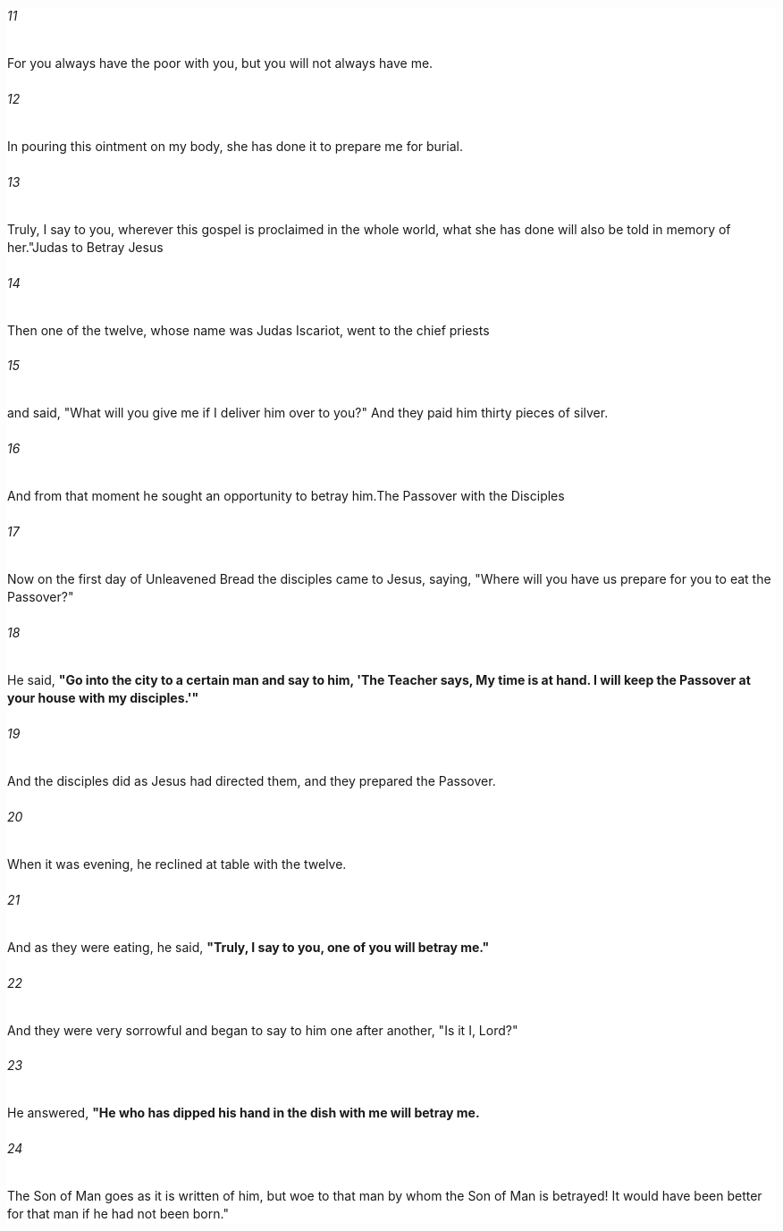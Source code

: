
###### 11 
For you always have the poor with you, but you will not always have me. 
 

###### 12 
In pouring this ointment on my body, she has done it to prepare me for burial. 
 

###### 13 
Truly, I say to you, wherever this gospel is proclaimed in the whole world, what she has done will also be told in memory of her."Judas to Betray Jesus
 
 

###### 14 
Then one of the twelve, whose name was Judas Iscariot, went to the chief priests 
 

###### 15 
and said, "What will you give me if I deliver him over to you?" And they paid him thirty pieces of silver. 
 

###### 16 
And from that moment he sought an opportunity to betray him.The Passover with the Disciples
 
 

###### 17 
Now on the first day of Unleavened Bread the disciples came to Jesus, saying, "Where will you have us prepare for you to eat the Passover?" 
 

###### 18 
He said, **"Go into the city to a certain man and say to him, 'The Teacher says, My time is at hand. I will keep the Passover at your house with my disciples.'"** 
 

###### 19 
And the disciples did as Jesus had directed them, and they prepared the Passover.
 
 

###### 20 
When it was evening, he reclined at table with the twelve. 
 

###### 21 
And as they were eating, he said, **"Truly, I say to you, one of you will betray me."** 
 

###### 22 
And they were very sorrowful and began to say to him one after another, "Is it I, Lord?" 
 

###### 23 
He answered, **"He who has dipped his hand in the dish with me will betray me.** 
 

###### 24 
The Son of Man goes as it is written of him, but woe to that man by whom the Son of Man is betrayed! It would have been better for that man if he had not been born." 
 